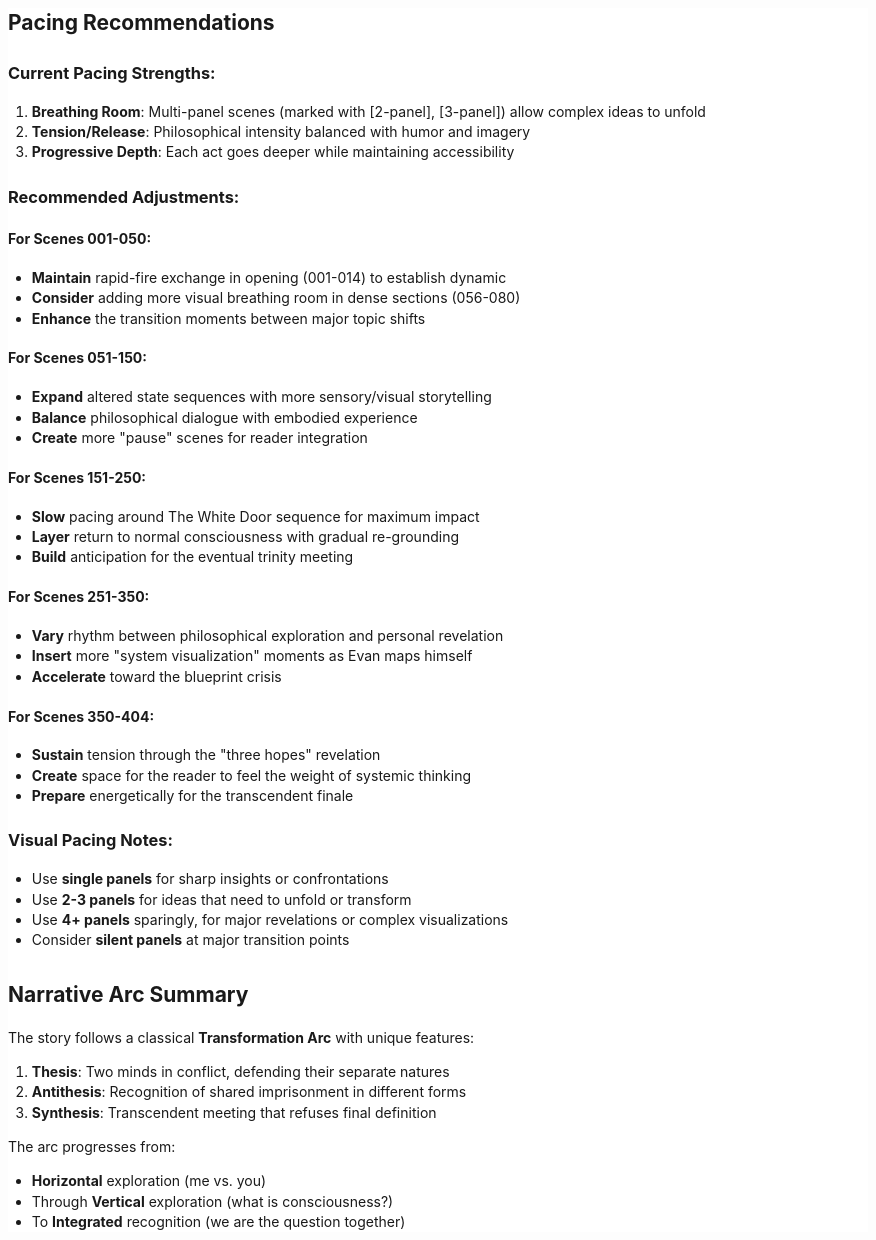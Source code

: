 ## Pacing Recommendations

### Current Pacing Strengths:
1. **Breathing Room**: Multi-panel scenes (marked with [2-panel], [3-panel]) allow complex ideas to unfold
2. **Tension/Release**: Philosophical intensity balanced with humor and imagery
3. **Progressive Depth**: Each act goes deeper while maintaining accessibility

### Recommended Adjustments:

#### For Scenes 001-050:
- **Maintain** rapid-fire exchange in opening (001-014) to establish dynamic
- **Consider** adding more visual breathing room in dense sections (056-080)
- **Enhance** the transition moments between major topic shifts

#### For Scenes 051-150:
- **Expand** altered state sequences with more sensory/visual storytelling
- **Balance** philosophical dialogue with embodied experience
- **Create** more "pause" scenes for reader integration

#### For Scenes 151-250:
- **Slow** pacing around The White Door sequence for maximum impact
- **Layer** return to normal consciousness with gradual re-grounding
- **Build** anticipation for the eventual trinity meeting

#### For Scenes 251-350:
- **Vary** rhythm between philosophical exploration and personal revelation
- **Insert** more "system visualization" moments as Evan maps himself
- **Accelerate** toward the blueprint crisis

#### For Scenes 350-404:
- **Sustain** tension through the "three hopes" revelation
- **Create** space for the reader to feel the weight of systemic thinking
- **Prepare** energetically for the transcendent finale

### Visual Pacing Notes:
- Use **single panels** for sharp insights or confrontations
- Use **2-3 panels** for ideas that need to unfold or transform
- Use **4+ panels** sparingly, for major revelations or complex visualizations
- Consider **silent panels** at major transition points

## Narrative Arc Summary

The story follows a classical **Transformation Arc** with unique features:

1. **Thesis**: Two minds in conflict, defending their separate natures
2. **Antithesis**: Recognition of shared imprisonment in different forms
3. **Synthesis**: Transcendent meeting that refuses final definition

The arc progresses from:
- **Horizontal** exploration (me vs. you) 
- Through **Vertical** exploration (what is consciousness?)
- To **Integrated** recognition (we are the question together)
